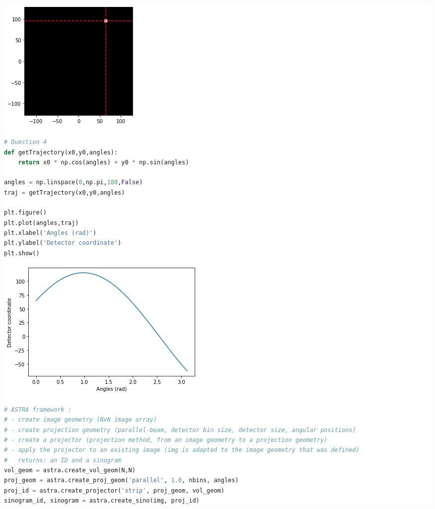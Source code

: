 
    
![png](/assets/img/imed2_tp2/output_5_0.png)
    



```python
# Question 4
def getTrajectory(x0,y0,angles):
    return x0 * np.cos(angles) + y0 * np.sin(angles)

angles = np.linspace(0,np.pi,180,False)
traj = getTrajectory(x0,y0,angles)

plt.figure()
plt.plot(angles,traj)
plt.xlabel('Angles (rad)')
plt.ylabel('Detector coordinate')
plt.show()
```


    
![png](/assets/img/imed2_tp2/output_6_0.png)
    



```python
# ASTRA framework :
# - create image geometry (NxN image array)
# - create projection geometry (parallel-beam, detector bin size, detector size, angular positions)
# - create a projector (projection method, from an image geometry to a projection geometry)
# - apply the projector to an existing image (img is adapted to the image geometry that was defined)
#   returns: an ID and a sinogram
vol_geom = astra.create_vol_geom(N,N)
proj_geom = astra.create_proj_geom('parallel', 1.0, nbins, angles)
proj_id = astra.create_projector('strip', proj_geom, vol_geom)
sinogram_id, sinogram = astra.create_sino(img, proj_id)

```
